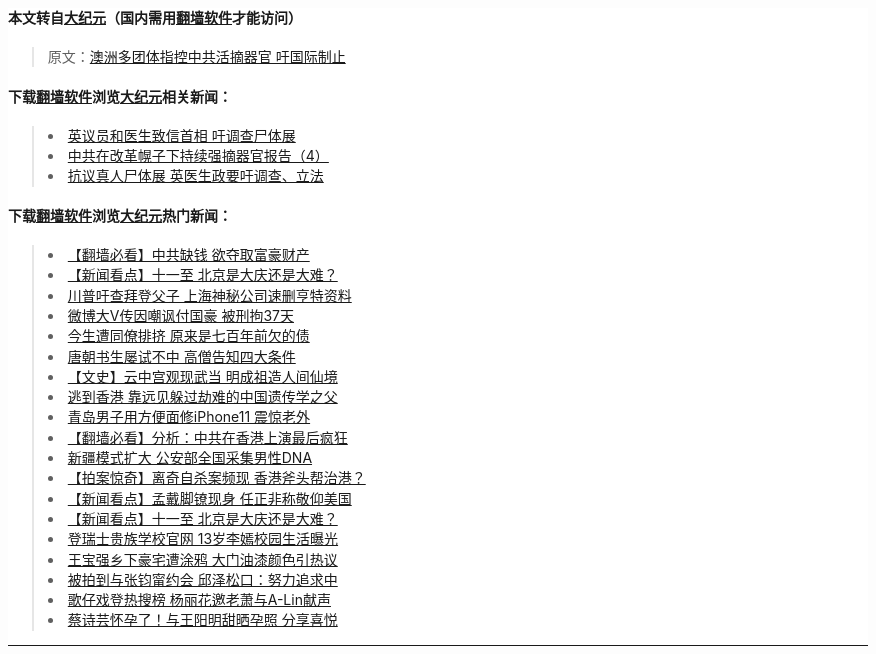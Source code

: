 #### 本文转自<a href="http://www.epochtimes.com">大纪元</a>（国内需用<a href="https://git.io/JesJV">翻墙软件</a>才能访问）
> 原文：<a href="http://www.epochtimes.com/gb/18/9/28/n10748395.htm">澳洲多团体指控中共活摘器官 吁国际制止</a>
#### 下载<a href="https://git.io/JesJV">翻墙软件</a>浏览<a href="http://www.epochtimes.com">大纪元</a>相关新闻：
> <li><a href="http://www.epochtimes.com/gb/18/8/10/n10628992.htm">英议员和医生致信首相 吁调查尸体展</a></li>
> <li><a href="http://www.epochtimes.com/gb/18/7/22/n10581655.htm">中共在改革幌子下持续强摘器官报告（4）</a></li>
> <li><a href="http://www.epochtimes.com/gb/18/7/23/n10583452.htm">抗议真人尸体展 英医生政要吁调查、立法</a></li>

#### 下载<a href="https://git.io/JesJV">翻墙软件</a>浏览<a href="http://www.epochtimes.com">大纪元</a>热门新闻：
> <li><a href="http://www.epochtimes.com/gb/19/9/25/n11546931.htm">【翻墙必看】中共缺钱 欲夺取富豪财产</a></li>
> <li><a href="http://www.epochtimes.com/gb/19/9/26/n11548856.htm">【新闻看点】十一至 北京是大庆还是大难？</a></li>
> <li><a href="http://www.epochtimes.com/gb/19/9/26/n11549060.htm">川普吁查拜登父子 上海神秘公司速删亨特资料</a></li>
> <li><a href="http://www.epochtimes.com/gb/19/9/26/n11548966.htm">微博大V传因嘲讽付国豪 被刑拘37天</a></li>
> <li><a href="http://www.epochtimes.com/gb/15/9/3/n4519621.htm">今生遭同僚排挤 原来是七百年前欠的债</a></li>
> <li><a href="http://www.epochtimes.com/gb/19/9/20/n11534314.htm">唐朝书生屡试不中 高僧告知四大条件</a></li>
> <li><a href="http://www.epochtimes.com/gb/16/7/1/n8056353.htm">【文史】云中宫观现武当 明成祖造人间仙境</a></li>
> <li><a href="http://www.epochtimes.com/gb/19/9/20/n11535984.htm">逃到香港 靠远见躲过劫难的中国遗传学之父</a></li>
> <li><a href="http://www.epochtimes.com/gb/19/9/25/n11546708.htm">青岛男子用方便面修iPhone11 震惊老外</a></li>
> <li><a href="http://www.epochtimes.com/gb/19/9/25/n11545125.htm">【翻墙必看】分析：中共在香港上演最后疯狂</a></li>
> <li><a href="http://www.epochtimes.com/gb/19/9/25/n11546501.htm">新疆模式扩大 公安部全国采集男性DNA</a></li>
> <li><a href="http://www.epochtimes.com/gb/19/9/25/n11544688.htm">【拍案惊奇】离奇自杀案频现 香港斧头帮治港？</a></li>
> <li><a href="http://www.epochtimes.com/gb/19/9/24/n11544091.htm">【新闻看点】孟戴脚镣现身 任正非称敬仰美国</a></li>
> <li><a href="http://www.epochtimes.com/gb/19/9/26/n11548856.htm">【新闻看点】十一至 北京是大庆还是大难？</a></li>
> <li><a href="http://www.epochtimes.com/gb/19/9/24/n11544222.htm">登瑞士贵族学校官网 13岁李嫣校园生活曝光</a></li>
> <li><a href="http://www.epochtimes.com/gb/19/9/24/n11544375.htm">王宝强乡下豪宅遭涂鸦 大门油漆颜色引热议</a></li>
> <li><a href="http://www.epochtimes.com/gb/19/9/25/n11545153.htm">被拍到与张钧甯约会 邱泽松口：努力追求中</a></li>
> <li><a href="http://www.epochtimes.com/gb/19/9/25/n11545320.htm">歌仔戏登热搜榜 杨丽花邀老萧与A-Lin献声</a></li>
> <li><a href="http://www.epochtimes.com/gb/19/9/26/n11547898.htm">蔡诗芸怀孕了！与王阳明甜晒孕照 分享喜悦</a></li>
<hr>
